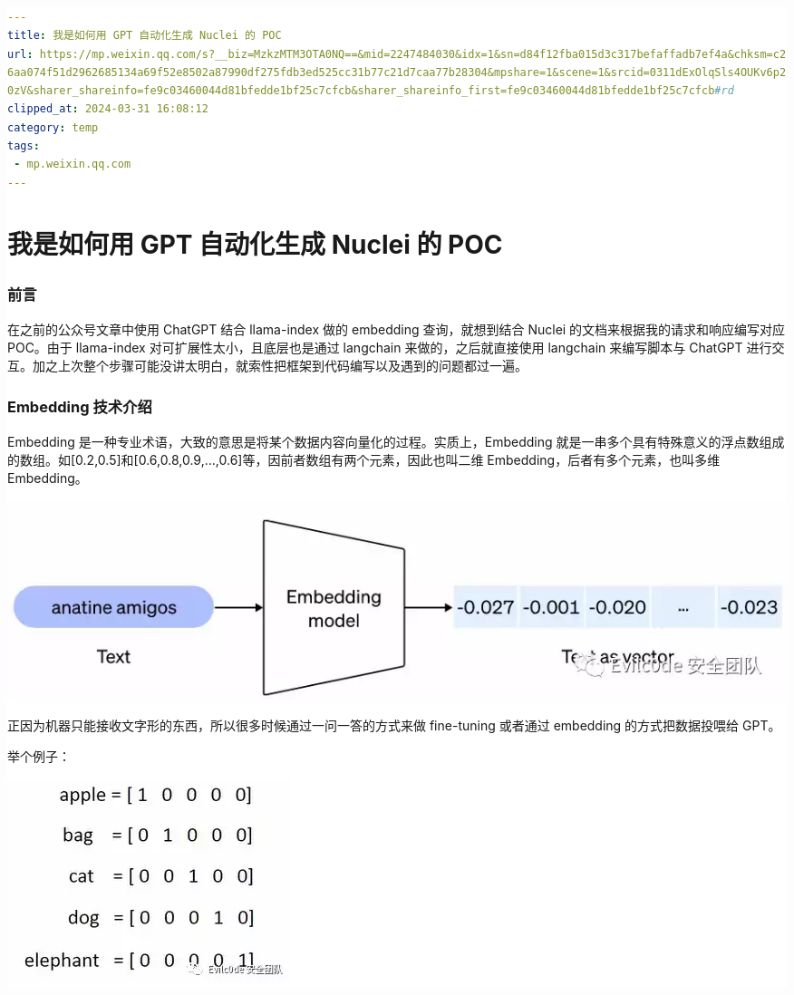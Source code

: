 ```yaml
---
title: 我是如何用 GPT 自动化生成 Nuclei 的 POC
url: https://mp.weixin.qq.com/s?__biz=MzkzMTM3OTA0NQ==&mid=2247484030&idx=1&sn=d84f12fba015d3c317befaffadb7ef4a&chksm=c26aa074f51d2962685134a69f52e8502a87990df275fdb3ed525cc31b77c21d7caa77b28304&mpshare=1&scene=1&srcid=0311dExOlqSls4OUKv6p20zV&sharer_shareinfo=fe9c03460044d81bfedde1bf25c7cfcb&sharer_shareinfo_first=fe9c03460044d81bfedde1bf25c7cfcb#rd
clipped_at: 2024-03-31 16:08:12
category: temp
tags: 
 - mp.weixin.qq.com
---
```



# 我是如何用 GPT 自动化生成 Nuclei 的 POC

### 前言

在之前的公众号文章中使用 ChatGPT 结合 llama-index 做的 embedding 查询，就想到结合 Nuclei 的文档来根据我的请求和响应编写对应 POC。由于 llama-index 对可扩展性太小，且底层也是通过 langchain 来做的，之后就直接使用 langchain 来编写脚本与 ChatGPT 进行交互。加之上次整个步骤可能没讲太明白，就索性把框架到代码编写以及遇到的问题都过一遍。

### Embedding 技术介绍

Embedding 是一种专业术语，大致的意思是将某个数据内容向量化的过程。实质上，Embedding 就是一串多个具有特殊意义的浮点数组成的数组。如\[0.2,0.5\]和\[0.6,0.8,0.9,...,0.6\]等，因前者数组有两个元素，因此也叫二维 Embedding，后者有多个元素，也叫多维 Embedding。

![图片](assets/1711872492-54f01d92535f60acb8f552c45d3571c3.webp)

  

正因为机器只能接收文字形的东西，所以很多时候通过一问一答的方式来做 fine-tuning 或者通过 embedding 的方式把数据投喂给 GPT。

举个例子：

![图片](assets/1711872492-979f727f76d6d16a60f0397d4308a75e.webp)
